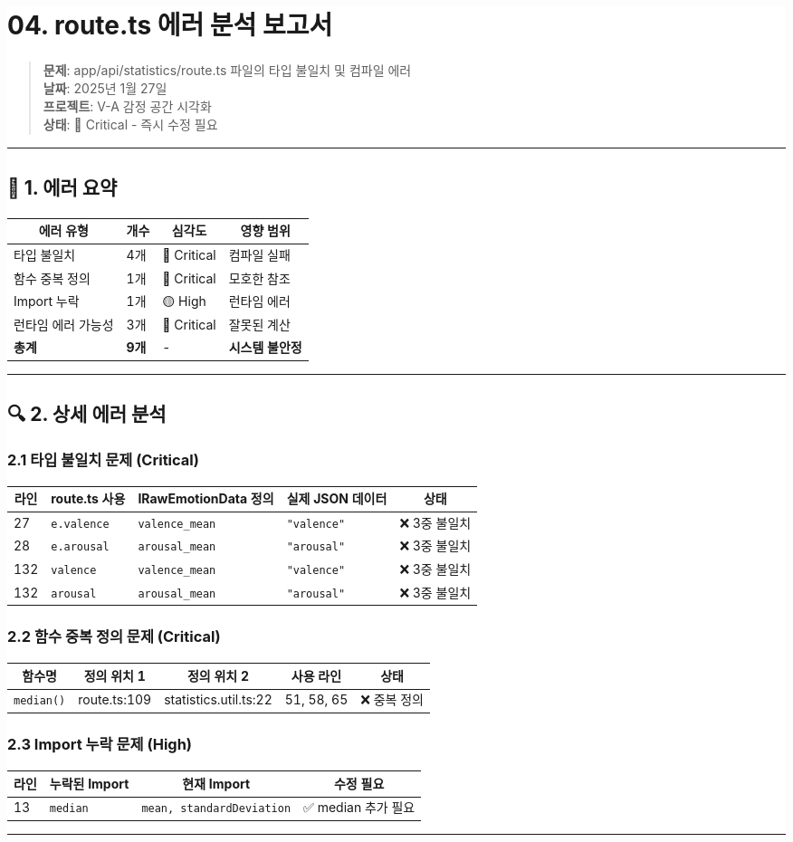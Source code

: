 # 04. route.ts 에러 분석 보고서

> **문제**: app/api/statistics/route.ts 파일의 타입 불일치 및 컴파일 에러  
> **날짜**: 2025년 1월 27일  
> **프로젝트**: V-A 감정 공간 시각화  
> **상태**: 🔴 Critical - 즉시 수정 필요

---

## 🚨 1. 에러 요약

| 에러 유형 | 개수 | 심각도 | 영향 범위 |
|-----------|------|--------|-----------|
| 타입 불일치 | 4개 | 🔴 Critical | 컴파일 실패 |
| 함수 중복 정의 | 1개 | 🔴 Critical | 모호한 참조 |
| Import 누락 | 1개 | 🟡 High | 런타임 에러 |
| 런타임 에러 가능성 | 3개 | 🔴 Critical | 잘못된 계산 |
| **총계** | **9개** | - | **시스템 불안정** |

---

## 🔍 2. 상세 에러 분석

### 2.1 타입 불일치 문제 (Critical)

| 라인 | route.ts 사용 | IRawEmotionData 정의 | 실제 JSON 데이터 | 상태 |
|------|---------------|---------------------|------------------|------|
| 27 | `e.valence` | `valence_mean` | `"valence"` | ❌ 3중 불일치 |
| 28 | `e.arousal` | `arousal_mean` | `"arousal"` | ❌ 3중 불일치 |
| 132 | `valence` | `valence_mean` | `"valence"` | ❌ 3중 불일치 |
| 132 | `arousal` | `arousal_mean` | `"arousal"` | ❌ 3중 불일치 |

### 2.2 함수 중복 정의 문제 (Critical)

| 함수명 | 정의 위치 1 | 정의 위치 2 | 사용 라인 | 상태 |
|--------|-------------|-------------|-----------|------|
| `median()` | route.ts:109 | statistics.util.ts:22 | 51, 58, 65 | ❌ 중복 정의 |

### 2.3 Import 누락 문제 (High)

| 라인 | 누락된 Import | 현재 Import | 수정 필요 |
|------|---------------|-------------|-----------|
| 13 | `median` | `mean, standardDeviation` | ✅ median 추가 필요 |

---